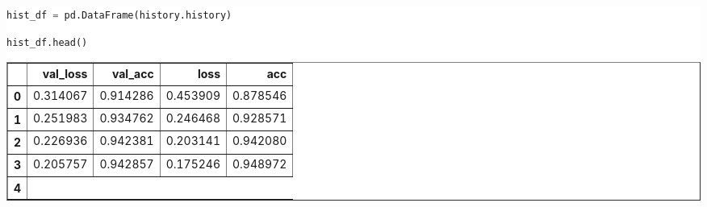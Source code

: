 

```python
hist_df = pd.DataFrame(history.history)
```


```python
hist_df.head()
```




<div>
<style scoped>
    .dataframe tbody tr th:only-of-type {
        vertical-align: middle;
    }

    .dataframe tbody tr th {
        vertical-align: top;
    }

    .dataframe thead th {
        text-align: right;
    }
</style>
<table border="1" class="dataframe">
  <thead>
    <tr style="text-align: right;">
      <th></th>
      <th>val_loss</th>
      <th>val_acc</th>
      <th>loss</th>
      <th>acc</th>
    </tr>
  </thead>
  <tbody>
    <tr>
      <th>0</th>
      <td>0.314067</td>
      <td>0.914286</td>
      <td>0.453909</td>
      <td>0.878546</td>
    </tr>
    <tr>
      <th>1</th>
      <td>0.251983</td>
      <td>0.934762</td>
      <td>0.246468</td>
      <td>0.928571</td>
    </tr>
    <tr>
      <th>2</th>
      <td>0.226936</td>
      <td>0.942381</td>
      <td>0.203141</td>
      <td>0.942080</td>
    </tr>
    <tr>
      <th>3</th>
      <td>0.205757</td>
      <td>0.942857</td>
      <td>0.175246</td>
      <td>0.948972</td>
    </tr>
    <tr>
      <th>4</th>